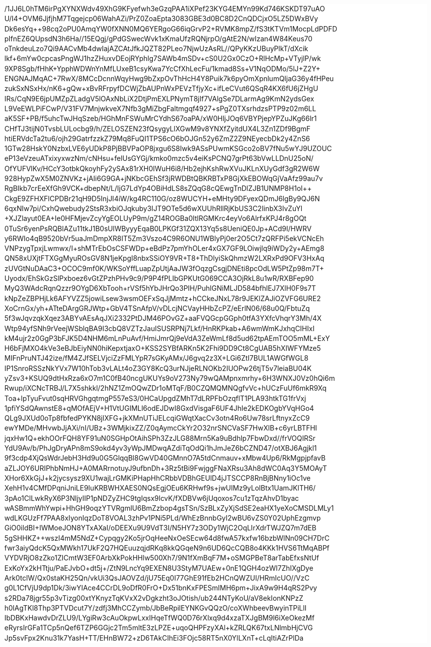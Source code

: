 /1JJ6L0hTM6irPgXYNXWdv49XhG9KFyefwh3eGzqPAA1iXPef23KYG4EMYn99Kd746KSKDT97uAO
U/I4+OVM6JjfjhM7Tqgejcp06WahAZi/PrZ0ZoaEpta3083GBE3d0BC8D2CnQDCjxO5LZ5DWxBVy
Dk6esYq++98cq2oPU0AmqYW0fXNN0MQ6YERgoG66iqGrvP2+RVMK8mpZ/fS3tKTVm1MocpLdPDFD
pIfnEZ6QUpsdN3h6Ha//15EQgj/gPdGSwecWvk1xKmaUfzRQNjrpO/gAtE2N/wIzan4W84Keus70
oTnkdeuLzo7Qi9AACvMb4dwIajAZCAtJfkJQZT82PLeo7NjwUzAsRL//QPyKKzUBuyPlkT/dXcik
lkf+6mYw0cpcasPngWJ1hzZHuxvDEojRYphlg7SAWb4mSDv+cS0U2Gx0CzO+RlHcMp+VTyjlP/wk
9XP8Sgb/fHhK+YpphWDWnYnMfLUxeB1csyKwa7YcCfXhLecFu/1kmad8Ss+V1NqODMo/5lJ+Z2Y+
ENGNAJMqAC+7RwX/8MCcDcnnWqyHwg9bZxpOvThHcH4Y8Puik7k6pyOmXpnlumQljaG36y4fHPeu
zukSxNSxHx/nK6+gQw+xBvRFrpyfDCWjZbAUPnWxPEVzTfjyXc+ifLeCVut6QSqR4KX6fU6jZHgU
IRs/CqN9E6jpUMZpZLadgV5lOAxNbLiX2DtjPmEXLPNymT8jIf7VAlgSe7DLarmAg9KmN2ydsGex
L9VeEWLPiFCwP/V31FV7MnjwkveX7Nfb3gMiZbgFaltmgqf4927+sPgZ0TXsrhdzsPTP9z02m6LL
aK5SF+PB/f5uhcTwJHqSzeb/HGhMnFSWuMrCYdhS67oaPA/xW0HljJOq6VBYPjepYPZuJKg66lr1
CHfTJ3tijN0TvsbLULocbg9/h/ZELOSZEN23fQsygyLlXGwM9v8YNXfZyitdUX4L3Zn1ZDf9BgmF
htiERVdcTa2tu6/ojh29GatrfzzkZ79Mq8FuQI1TPS6cO6bOJGn52y6ZmZ2Z9NEyecbDk2y4ZnS6
1GTw28HskY0NzbxLVE6yUDkP8PjBBVPaOP8jxgu6S8Iwk9ASsPUwmKSGco2oBV7fNu5wYJ9UZOUC
eP13eVzeuATxixyxwzNm/cNHsu+felUsGYGj/kmko0mzc5v4eiKsPCNQ7grPt63bVwLLDnU25oN/
OfYUFVlKv/HCcY3otbkQkoyhFy2ySAx81rXH0IWuH6i8/Hb2ejhKshRwXVuJKLnXUyGdf3gR2W6W
928HypZwX5M0ZNVKz+jAIi6G9GA+jNKbcGEhSf3jRWDBtQBKRBTxP8GjXkEBOWqGjVaAfz99au7v
RgBIkb7crEeXfGh9VCK+dbepNt/L/IjG7LdYp4OBiHdLS8sZQqG8cQEwgTnDlZJB1UNMP8H1ol++
CkgE9ZFHXFlCPDBr21qH9D5InjJI4iW/kg4RC110G/oz8WUCYH+eMHty9DFyexQDmJ6lgBy9QJ6N
6qxNIw7pi/CxhQwebudy2StsR3xbiOJqkuby3IJT9OTe5d6wXUUhRllRjKbUS3C2IinbX3IvZuYl
+XJZlayut0EA+Ie0HFMjevZcyYgEOLUyP9m/gZ14ROGBa0ItlRGMKrc4eyVo6AlrfxKPJ4r8gOQt
0TuSr6yenPsRQBlAZu11tkJ1B0sUlWByyyEqaB0LPKGf31ZQX13Yq5s8UeniQE0Jp+ACd9I/HWRV
y6RWIo4qB9520bVr5uaJmDmpXR8IT5Zm3Vszo4C9R6ONU1WBlyPj0er2O5Ct7zQRFPi5ekVCNcEh
VNPzygTpxjLwmwx/I+shMTrEbOsCSFWDp+eBdPz7pmYhOLer4xGX7GF9LOiwjlq9iWDy2y+AEmg8
QN58xUXjtFTXGgMyuROsGV8N1jeKpgI8nbxSSiOY9VR+T8+ThDlyiSkQhmzW2LXRxPd9OFV3HxAq
zUVGtNuDAaC3+OCOC9mf0K/WKSoYffLuapZpUtjAaJW3fOqzgCsgjDNEti8pcOdLW5PtZp98m7T+
Uyodx/EhSkGzSlPxboez6vGtZPzhPHv9c9/P9P4fPLIbGPKUtG069CCA3OjRkL8u1wR/RXBFep90
MyQ3WAdcRqnQzzr9OYgD6XbTooh+rVSf5hYbJHrQo3PIH/PuhlGNiMLJD584bfhlEJ7XlH0F9s7T
kNpZeZBPHjLk6AFYVZZ5jowiLsew3wsmOEFxSqJjMmtz+hCCkeJNxL78r9JEKlZAJiOZVFG6URE2
XoCrnGx/yh+ATteDArgGRJWtp+GbV4TSnAfpV/vDLcjNCVayHHbZcPZ/eErlN06/68u0Q/FbtuZq
5f3wJqvzqkXqez3ABYvAEsAqJXi2332PtDJM46POvGZ+aaFVQGcpGGph0tfA3YXfcVhqrY3Mh/4X
Wtp94yfSNh9rVeejWSblqBA9I3cbQ8VZTzJauISUSRPNj7Lkf/HnRKPkab+A6wmWmKJxhqCIHIxI
kM4ujr2z0GgP3bFJK5D4NHM6mLnPuAvf/HmiJmrQj9eVdA3ZeWmLf8d5ud62tpAEmTOO5mML+ExY
H6bFjMXO4kVe3eBJbEiyNN0hiKepxtjaxO+KSS2SYBfARKn5K2Fhi9DD9Ct8CgUAB5hXIWFYMze5
MIFnPruNTJ42ize/fM4ZJfSELVjciZzFMLYpR7sGKyAMx/J6gvq2z3X+LGi6ZtI7BUL1AWGfWGL8
IP1SnroRSSzNkYVx7W10hTob3vLALt4oZ3GY8KcQ3urNJjeRLNOKb2IUOPw26tjT5v7leiaBU04K
yZsv3+KSUQ9dtHxRza6xO7m1C0fB40ncgUKUYs9oV273Ny79wQAMpnxmrhy+6H3WNXJ0Vz0hQi6m
Rwup/iXCNcTRBJ/L7X5shkkl/2hNZ1ZmOQwZDr1oMTqF/B0CZQMQMNQgfvVc+hUCzFuUf6mkR9Xq
Toa+lpTyuFvut0sqHRVGhgqtmgP557eS3/0HCaUpgdZMhT7dLRPFbOzqflT1PLA93htkTG1frVxj
1pfiYSdQAwnstE8+qMOfAEjV+H1VtUGIMLl6odEJDwI8GxdVisgaF6UF4JhIe2kEDKOgbYVqHGo4
QLg9JXUd0oTp8fbfedPYKN8jlXFG+jkXMnUTiJELcqiGWqtXacCv3otn4Ro6Uw78srLftnyxZcC9
ewYMDe/MHvwbJjAXi/nI/UBz+3WMjkixZZ/Z0qAymcCkYr2O32nrSNCVaSF7HwXlB+c6yrLBTFHI
jqxHw1Q+ekhOOrFQH8YF91uN0SGHpOtAihSPh3ZzJLG88Mrn5Ka9uBdhlp7FbwDxd//frVOQIRSr
YdU9Av/b/PhJgDryAPn8mS9okd4yv3yWpJMDwqAZdiTqOdQi1hJmJeZ6bCZND47/otXBJ6Agjkl1
9f3cdp4XjQsWdrJebH3Hd9u0G5GlqqBl8GwVD40GMnnO7A5tdCnmauv+xMbw4Up6/RkMgpjpfavB
aZLJOY6URIPhbNmHJ+A0MARrnotuyJ9ufbnDh+3Rz5tBi9FwjggFNaXRsu3Ah8dWC0Aq3Y5MOAyT
XHor6XkGjJ+k2jycsysz9XU1wajLrGMKiPHapHhCRbbVDBhGEUlD4jJTSCCP8RnBjBNny1iOc1ve
XehH1v4CMfDPqniJniLE9IuKRBWHXAES0NQsEgjOEu6KRHwf9s+jwUIMz9yLolBtx1UamJKlTH6/
3pAo1ClLwkRyX6P3NIjyIIP1pNDZyZHC9tgIqsx9lcvK/fXDBVw6jUqoxos7cu1zTqzAhvD1byac
wASBmmWhYwpi+HhGH9oqzYTVRgmlU6BmZzbop4gsTSn/SzBLxZyXjSdSE2eaHX1yeXoCMSDLMLy1
wdLKGUzFf7PAA8xIyonIqzDoT8VOAL3zhPv1PNi5PLd/WhEzBnnbGyI2wBU6vZS0Y02UphEzgmvp
GiO0ildBI+IWMoeJON8YTxAXaI/oDEEXu9U9VdT3I/N5HY7z3ODy1WjC2OqLIrXdrTWJZQ7m7dEB
5gSHHKZ++wszI4mM5NdZ+Cypqgy2Ko5jrOqHeeNxOeSEcw64d8fwA57kxfw16bzbWlNn09CH7DrC
fwr3aiyQdcK5QxMWkh17UkF2Q7HQEuuzqjdRKq8kkQGqeN9n6UD6QcCQB8o4KKk1HVS6TtMqABPf
VYDVRjO8zZko1ZICmtW3EF0ArbXkPokHHlw500Xh7/9N1fXmBqF7M+oSMGPBeT8arTabEfxsNtUf
ExKoYx2kHTtju/PaEJvbO+dt5j+/ZtN9LncYq9EXEN8U3StyM7UAEw+0nE1QGH4ozWI7ZhIXgDye
Ark0tclW/Qx0staKH25Qn/vkUi3QsJAOVZd/jU75Eq0I77GhE91fEb2HCnQWZUI/HRmIcUO//VzC
g0L1CfVjU9dp1Dk/3iwYIAce4CCrDL9oDfR0FrO+Dx51bnKxFPESmIMH6pm+JixA9w9H4qRS2Pvy
s2RDa78jgr55p3vTizg00xtYKnyzTqKVxX2vDgkzht3oJOtish/ub244NTyKoU/aV8ekIonKNPzZ
h0lAgTKl8Thp3PTVDcut7Y/zdfj3MhCCZymb/JbBeRpilEYNKGvQQzO/coXWhbeevBwyinTPiLlI
IbDBKxHawdvDrZLU9/LYgiRw3cAuOkpwLxxIHqeTfWQ0D76rXlxq9d4xzaTXJgBM9l6iXeOkezMf
eRyrsIrGFa1TCp5nQef6TZP6GGjc2Tm5mltE3zLPZE+uqoQHPFzyXAl+kZRLQK67txLNlmbHjCVG
Jp5svFpx2Knu31k7YasH+TT/EHnBW72+zD6TAkCIhEi3FOjc58RT5nX0YlLXnT+cLqItiAZrPlDa